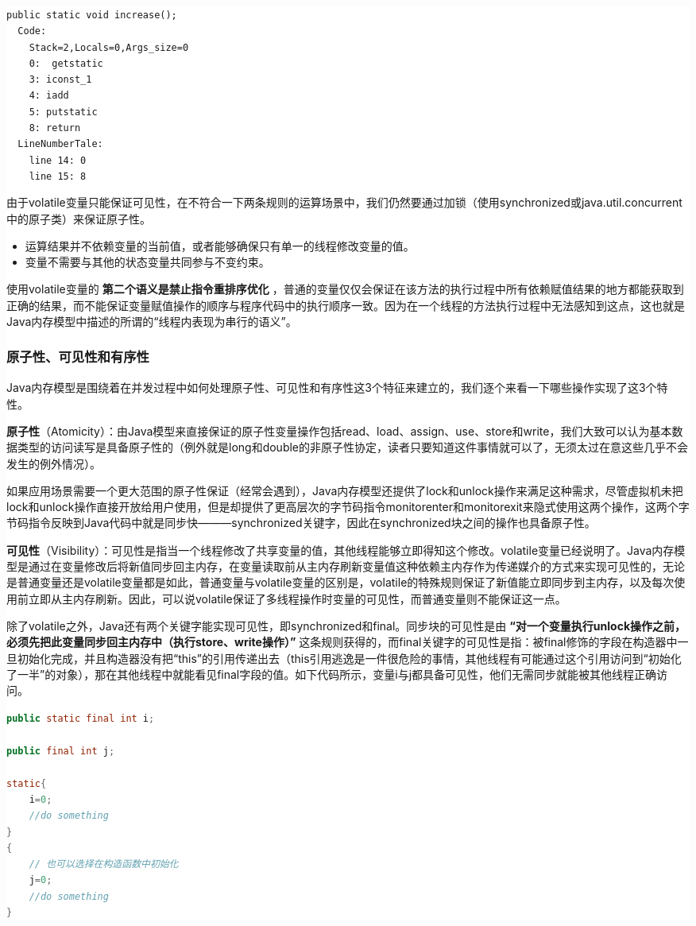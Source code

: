 ```
public static void increase();
  Code:
    Stack=2,Locals=0,Args_size=0
    0:  getstatic
    3: iconst_1
    4: iadd
    5: putstatic
    8: return 
  LineNumberTale:
    line 14: 0
    line 15: 8

```

由于volatile变量只能保证可见性，在不符合一下两条规则的运算场景中，我们仍然要通过加锁（使用synchronized或java.util.concurrent 中的原子类）来保证原子性。

- 运算结果并不依赖变量的当前值，或者能够确保只有单一的线程修改变量的值。
- 变量不需要与其他的状态变量共同参与不变约束。 

使用volatile变量的 **第二个语义是禁止指令重排序优化** ，普通的变量仅仅会保证在该方法的执行过程中所有依赖赋值结果的地方都能获取到正确的结果，而不能保证变量赋值操作的顺序与程序代码中的执行顺序一致。因为在一个线程的方法执行过程中无法感知到这点，这也就是Java内存模型中描述的所谓的“线程内表现为串行的语义”。


### 原子性、可见性和有序性

Java内存模型是围绕着在并发过程中如何处理原子性、可见性和有序性这3个特征来建立的，我们逐个来看一下哪些操作实现了这3个特性。

**原子性**（Atomicity）：由Java模型来直接保证的原子性变量操作包括read、load、assign、use、store和write，我们大致可以认为基本数据类型的访问读写是具备原子性的（例外就是long和double的非原子性协定，读者只要知道这件事情就可以了，无须太过在意这些几乎不会发生的例外情况）。

如果应用场景需要一个更大范围的原子性保证（经常会遇到），Java内存模型还提供了lock和unlock操作来满足这种需求，尽管虚拟机未把lock和unlock操作直接开放给用户使用，但是却提供了更高层次的字节码指令monitorenter和monitorexit来隐式使用这两个操作，这两个字节码指令反映到Java代码中就是同步快———synchronized关键字，因此在synchronized块之间的操作也具备原子性。

**可见性**（Visibility）：可见性是指当一个线程修改了共享变量的值，其他线程能够立即得知这个修改。volatile变量已经说明了。Java内存模型是通过在变量修改后将新值同步回主内存，在变量读取前从主内存刷新变量值这种依赖主内存作为传递媒介的方式来实现可见性的，无论是普通变量还是volatile变量都是如此，普通变量与volatile变量的区别是，volatile的特殊规则保证了新值能立即同步到主内存，以及每次使用前立即从主内存刷新。因此，可以说volatile保证了多线程操作时变量的可见性，而普通变量则不能保证这一点。

除了volatile之外，Java还有两个关键字能实现可见性，即synchronized和final。同步块的可见性是由 **“对一个变量执行unlock操作之前，必须先把此变量同步回主内存中（执行store、write操作）”** 这条规则获得的，而final关键字的可见性是指：被final修饰的字段在构造器中一旦初始化完成，并且构造器没有把“this”的引用传递出去（this引用逃逸是一件很危险的事情，其他线程有可能通过这个引用访问到“初始化了一半”的对象），那在其他线程中就能看见final字段的值。如下代码所示，变量i与j都具备可见性，他们无需同步就能被其他线程正确访问。

``` java
public static final int i;

public final int j;

static{
    i=0;
    //do something
}
{
    // 也可以选择在构造函数中初始化
    j=0;
    //do something
}
```
